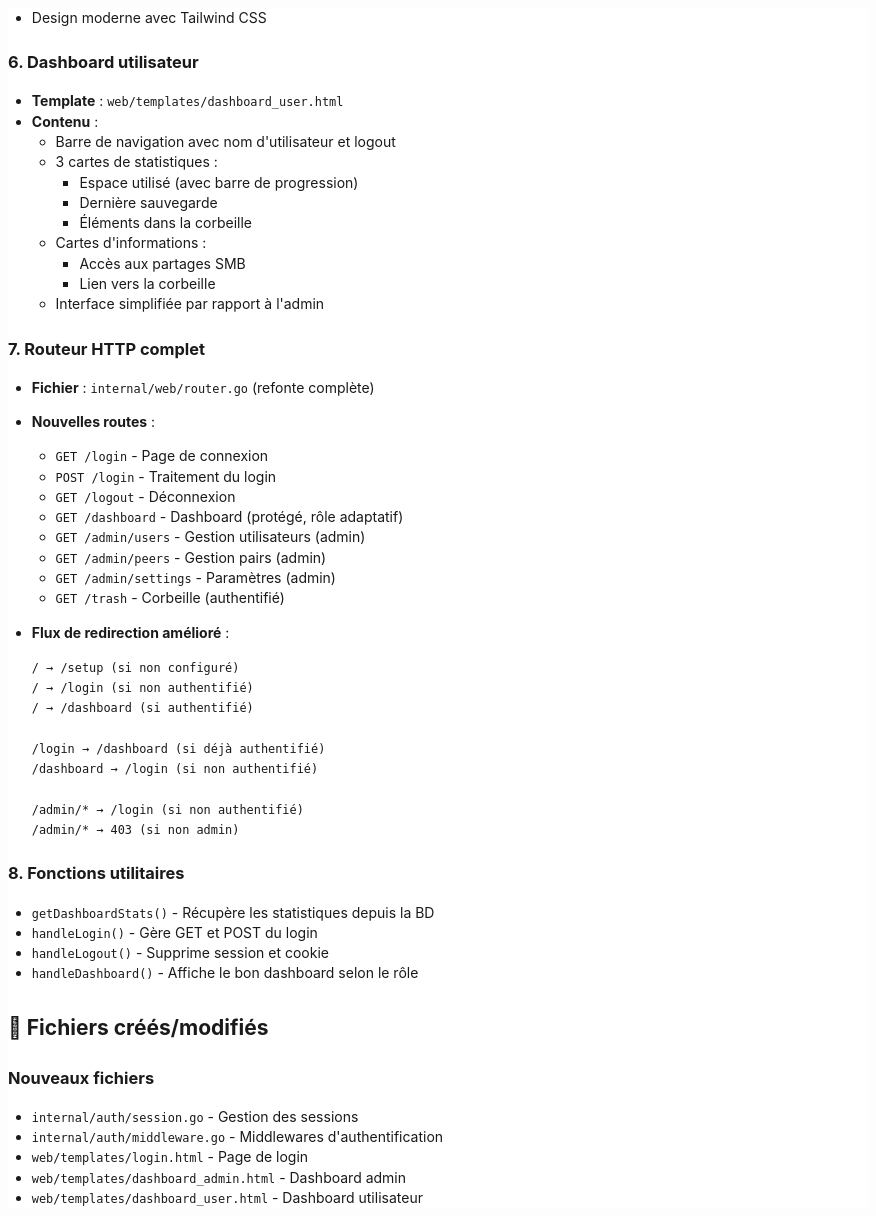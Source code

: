   - Design moderne avec Tailwind CSS

### 6. Dashboard utilisateur
- **Template** : `web/templates/dashboard_user.html`
- **Contenu** :
  - Barre de navigation avec nom d'utilisateur et logout
  - 3 cartes de statistiques :
    - Espace utilisé (avec barre de progression)
    - Dernière sauvegarde
    - Éléments dans la corbeille
  - Cartes d'informations :
    - Accès aux partages SMB
    - Lien vers la corbeille
  - Interface simplifiée par rapport à l'admin

### 7. Routeur HTTP complet
- **Fichier** : `internal/web/router.go` (refonte complète)
- **Nouvelles routes** :
  - `GET /login` - Page de connexion
  - `POST /login` - Traitement du login
  - `GET /logout` - Déconnexion
  - `GET /dashboard` - Dashboard (protégé, rôle adaptatif)
  - `GET /admin/users` - Gestion utilisateurs (admin)
  - `GET /admin/peers` - Gestion pairs (admin)
  - `GET /admin/settings` - Paramètres (admin)
  - `GET /trash` - Corbeille (authentifié)

- **Flux de redirection amélioré** :
  ```
  / → /setup (si non configuré)
  / → /login (si non authentifié)
  / → /dashboard (si authentifié)

  /login → /dashboard (si déjà authentifié)
  /dashboard → /login (si non authentifié)

  /admin/* → /login (si non authentifié)
  /admin/* → 403 (si non admin)
  ```

### 8. Fonctions utilitaires
- `getDashboardStats()` - Récupère les statistiques depuis la BD
- `handleLogin()` - Gère GET et POST du login
- `handleLogout()` - Supprime session et cookie
- `handleDashboard()` - Affiche le bon dashboard selon le rôle

## 📁 Fichiers créés/modifiés

### Nouveaux fichiers
- `internal/auth/session.go` - Gestion des sessions
- `internal/auth/middleware.go` - Middlewares d'authentification
- `web/templates/login.html` - Page de login
- `web/templates/dashboard_admin.html` - Dashboard admin
- `web/templates/dashboard_user.html` - Dashboard utilisateur
